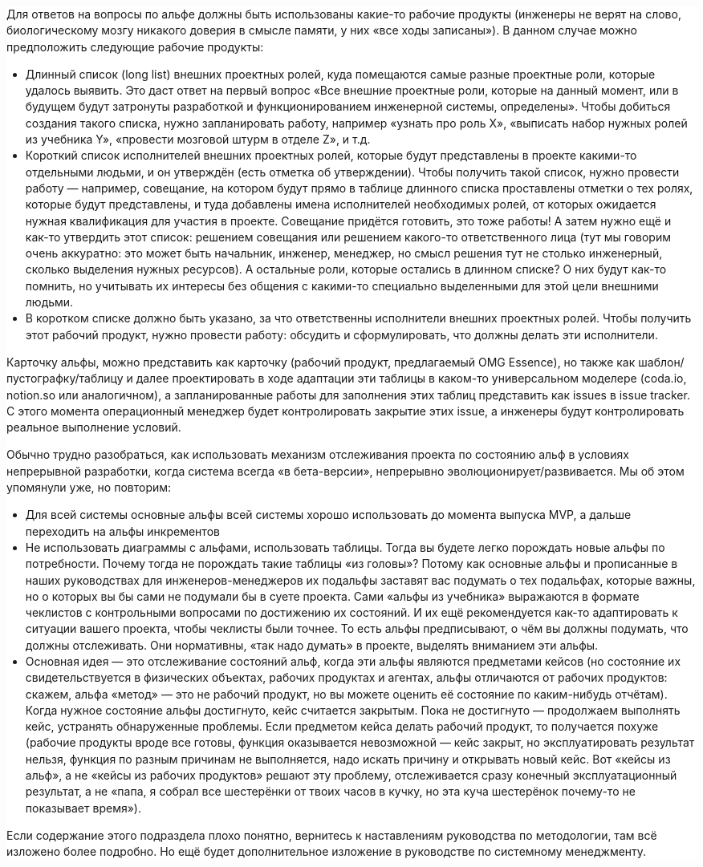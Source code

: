 Для ответов на вопросы по альфе должны быть использованы какие-то рабочие продукты (инженеры не верят на слово, биологическому мозгу никакого доверия в смысле памяти, у них «все ходы записаны»). В данном случае можно предположить следующие рабочие продукты:

* Длинный список (long list) внешних проектных ролей, куда помещаются самые разные проектные роли, которые удалось выявить. Это даст ответ на первый вопрос «Все внешние проектные роли, которые на данный момент, или в будущем будут затронуты разработкой и функционированием инженерной системы, определены». Чтобы добиться создания такого списка, нужно запланировать работу, например «узнать про роль X», «выписать набор нужных ролей из учебника Y», «провести мозговой штурм в отделе Z», и т.д.
* Короткий список исполнителей внешних проектных ролей, которые будут представлены в проекте какими-то отдельными людьми, и он утверждён (есть отметка об утверждении). Чтобы получить такой список, нужно провести работу — например, совещание, на котором будут прямо в таблице длинного списка проставлены отметки о тех ролях, которые будут представлены, и туда добавлены имена исполнителей необходимых ролей, от которых ожидается нужная квалификация для участия в проекте. Совещание придётся готовить, это тоже работы! А затем нужно ещё и как-то утвердить этот список: решением совещания или решением какого-то ответственного лица (тут мы говорим очень аккуратно: это может быть начальник, инженер, менеджер, но смысл решения тут не столько инженерный, сколько выделения нужных ресурсов). А остальные роли, которые остались в длинном списке? О них будут как-то помнить, но учитывать их интересы без общения с какими-то специально выделенными для этой цели внешними людьми.
* В коротком списке должно быть указано, за что ответственны исполнители внешних проектных ролей. Чтобы получить этот рабочий продукт, нужно провести работу: обсудить и сформулировать, что должны делать эти исполнители.

Карточку альфы, можно представить как карточку (рабочий продукт, предлагаемый OMG Essence), но также как шаблон/пустографку/таблицу и далее проектировать в ходе адаптации эти таблицы в каком-то универсальном моделере (coda.io, notion.so или аналогичном), а запланированные работы для заполнения этих таблиц представить как issues в issue tracker. С этого момента операционный менеджер будет контролировать закрытие этих issue, а инженеры будут контролировать реальное выполнение условий.

Обычно трудно разобраться, как использовать механизм отслеживания проекта по состоянию альф в условиях непрерывной разработки, когда система всегда «в бета-версии», непрерывно эволюционирует/развивается. Мы об этом упомянули уже, но повторим:

* Для всей системы основные альфы всей системы хорошо использовать до момента выпуска MVP, а дальше переходить на альфы инкрементов
* Не использовать диаграммы с альфами, использовать таблицы. Тогда вы будете легко порождать новые альфы по потребности. Почему тогда не порождать такие таблицы «из головы»? Потому как основные альфы и прописанные в наших руководствах для инженеров-менеджеров их подальфы заставят вас подумать о тех подальфах, которые важны, но о которых вы бы сами не подумали бы в суете проекта. Сами «альфы из учебника» выражаются в формате чеклистов с контрольными вопросами по достижению их состояний. И их ещё рекомендуется как-то адаптировать к ситуации вашего проекта, чтобы чеклисты были точнее. То есть альфы предписывают, о чём вы должны подумать, что должны отслеживать. Они нормативны, «так надо думать» в проекте, выделять вниманием эти альфы.
* Основная идея — это отслеживание состояний альф, когда эти альфы являются предметами кейсов (но состояние их свидетельствуется в физических объектах, рабочих продуктах и агентах, альфы отличаются от рабочих продуктов: скажем, альфа «метод» — это не рабочий продукт, но вы можете оценить её состояние по каким-нибудь отчётам). Когда нужное состояние альфы достигнуто, кейс считается закрытым. Пока не достигнуто — продолжаем выполнять кейс, устранять обнаруженные проблемы. Если предметом кейса делать рабочий продукт, то получается похуже (рабочие продукты вроде все готовы, функция оказывается невозможной — кейс закрыт, но эксплуатировать результат нельзя, функция по разным причинам не выполняется, надо искать причину и открывать новый кейс. Вот «кейсы из альф», а не «кейсы из рабочих продуктов» решают эту проблему, отслеживается сразу конечный эксплуатационный результат, а не «папа, я собрал все шестерёнки от твоих часов в кучку, но эта куча шестерёнок почему-то не показывает время»).

Если содержание этого подраздела плохо понятно, вернитесь к наставлениям руководства по методологии, там всё изложено более подробно. Но ещё будет дополнительное изложение в руководстве по системному менеджменту.